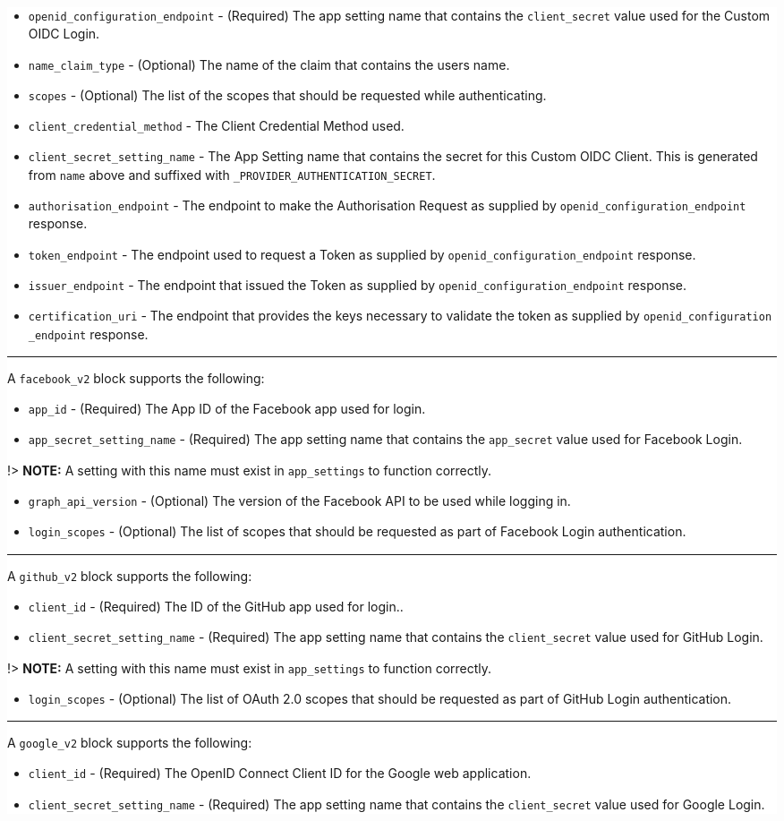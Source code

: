 * `openid_configuration_endpoint` - (Required) The app setting name that contains the `client_secret` value used for the Custom OIDC Login.

* `name_claim_type` - (Optional) The name of the claim that contains the users name.

* `scopes` - (Optional) The list of the scopes that should be requested while authenticating.

* `client_credential_method` - The Client Credential Method used.

* `client_secret_setting_name` - The App Setting name that contains the secret for this Custom OIDC Client. This is generated from `name` above and suffixed with `_PROVIDER_AUTHENTICATION_SECRET`.

* `authorisation_endpoint` - The endpoint to make the Authorisation Request as supplied by `openid_configuration_endpoint` response.

* `token_endpoint` - The endpoint used to request a Token as supplied by `openid_configuration_endpoint` response.

* `issuer_endpoint` - The endpoint that issued the Token as supplied by `openid_configuration_endpoint` response.

* `certification_uri` - The endpoint that provides the keys necessary to validate the token as supplied by `openid_configuration_endpoint` response.

---

A `facebook_v2` block supports the following:

* `app_id` - (Required) The App ID of the Facebook app used for login.

* `app_secret_setting_name` - (Required) The app setting name that contains the `app_secret` value used for Facebook Login.

!> **NOTE:** A setting with this name must exist in `app_settings` to function correctly.

* `graph_api_version` - (Optional) The version of the Facebook API to be used while logging in.

* `login_scopes` - (Optional) The list of scopes that should be requested as part of Facebook Login authentication.

---

A `github_v2` block supports the following:

* `client_id` - (Required) The ID of the GitHub app used for login..

* `client_secret_setting_name` - (Required) The app setting name that contains the `client_secret` value used for GitHub Login.

!> **NOTE:** A setting with this name must exist in `app_settings` to function correctly.

* `login_scopes` - (Optional) The list of OAuth 2.0 scopes that should be requested as part of GitHub Login authentication.

---

A `google_v2` block supports the following:

* `client_id` - (Required) The OpenID Connect Client ID for the Google web application.

* `client_secret_setting_name` - (Required) The app setting name that contains the `client_secret` value used for Google Login.
